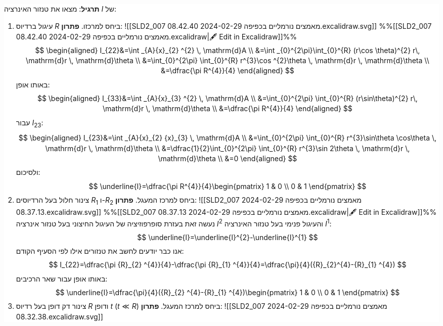 **תרגיל**:
מצאו את טנזור האינרציה $I$ של:
1. עיגול ברדיוס $R$ ביחס למרכזו.
	**פתרון**:
	![[SLD2_007 מאמצים נורמליים בכפיפה 2024-02-29 08.42.40.excalidraw.svg]]
	%%[[SLD2_007 מאמצים נורמליים בכפיפה 2024-02-29 08.42.40.excalidraw|🖋 Edit in Excalidraw]]%%
	$$
	\begin{aligned}
	I_{22}&=\int _{A}{x}_{2} ^{2} \, \mathrm{d}A \\
	&=\int _{0}^{2\pi}\int_{0}^{R} (r\cos \theta)^{2} r\, \mathrm{d}r  \, \mathrm{d}\theta  \\
	&=\int_{0}^{2\pi} \int_{0}^{R} r^{3}\cos ^{2}\theta \, \mathrm{d}r  \, \mathrm{d}\theta \\
	&=\dfrac{\pi R^{4}}{4} 
	\end{aligned}
	$$
	באותו אופן:
	$$
	\begin{aligned}
	I_{33}&=\int _{A}{x}_{3} ^{2} \, \mathrm{d}A \\
	&=\int_{0}^{2\pi} \int_{0}^{R} (r\sin\theta)^{2} r\, \mathrm{d}r \, \mathrm{d}\theta \\
	&=\dfrac{\pi R^{4}}{4} 
	\end{aligned} 
	$$
	עבור $I_{23}$:
	$$
	\begin{aligned}
	I_{23}&=\int _{A}{x}_{2} {x}_{3}  \, \mathrm{d}A \\
	&=\int_{0}^{2\pi} \int_{0}^{R} r^{3}\sin\theta \cos\theta \, \mathrm{d}r  \, \mathrm{d}\theta \\
	&=\dfrac{1}{2}\int_{0}^{2\pi} \int_{0}^{R} r^{3}\sin 2\theta \, \mathrm{d}r  \, \mathrm{d}\theta \\
	&=0  
	\end{aligned} 
	$$
	ולסיכום:
	$$
	\underline{I}=\dfrac{\pi R^{4}}{4}\begin{pmatrix}
	1 & 0 \\
	0 & 1
	\end{pmatrix}
	$$
1. צינור חלול בעל הרדיוסים ${R}_{1}$ ו-${R}_{2}$ ביחס למרכז המעגל.
	**פתרון**:
	![[SLD2_007 מאמצים נורמליים בכפיפה 2024-02-29 08.37.13.excalidraw.svg]]
	%%[[SLD2_007 מאמצים נורמליים בכפיפה 2024-02-29 08.37.13.excalidraw|🖋 Edit in Excalidraw]]%%
	נעשה זאת בעזרת סופרפוזיציה של העיגול החיצוני בעל טנזור אינרציה $I^{2}$ והעיגול פנימי בעל טנזור האינרציה $I^{1}$:
	$$
	\underline{I}=\underline{I}^{2}-\underline{I}^{1}
	$$
	אנו כבר יודעים לחשב את טנזורים אילו לפי הסעיף הקודם:
	$$
	I_{22}=\dfrac{\pi {R}_{2} ^{4}}{4}-\dfrac{\pi {R}_{1} ^{4}}{4}=\dfrac{\pi}{4}({R}_{2}^{4}-{R}_{1} ^{4})
	$$
	באותו אופן עבור שאר הרכיבים:
	$$
	\underline{I}=\dfrac{\pi}{4}({R}_{2} ^{4}-{R}_{1} ^{4})\begin{pmatrix}
	1 & 0  \\
	0 & 1
	\end{pmatrix}
	$$
1. צינור דק דופן בעל רדיוס $R$ ודופן $t$ ($t\ll R$) ביחס למרכז המעגל.
	**פתרון**:
	![[SLD2_007 מאמצים נורמליים בכפיפה 2024-02-29 08.32.38.excalidraw.svg]]